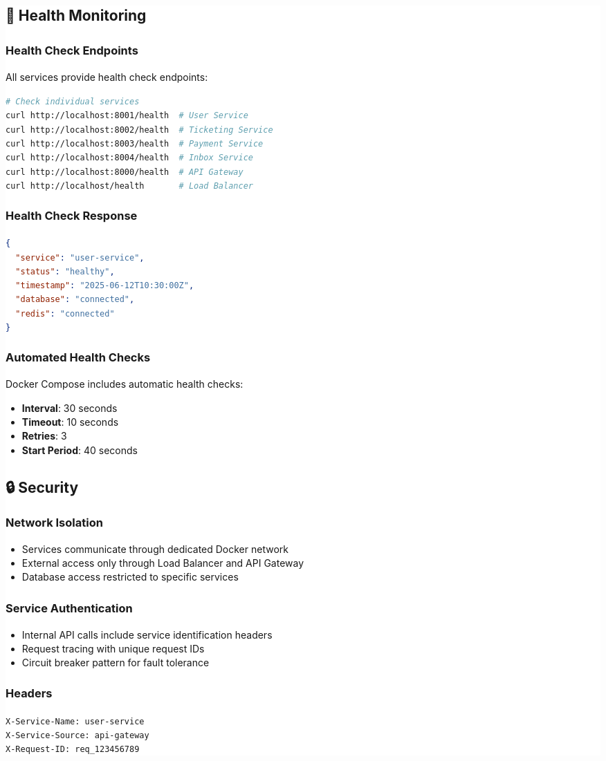 ## 🏥 Health Monitoring

### Health Check Endpoints
All services provide health check endpoints:

```bash
# Check individual services
curl http://localhost:8001/health  # User Service
curl http://localhost:8002/health  # Ticketing Service
curl http://localhost:8003/health  # Payment Service
curl http://localhost:8004/health  # Inbox Service
curl http://localhost:8000/health  # API Gateway
curl http://localhost/health       # Load Balancer
```

### Health Check Response
```json
{
  "service": "user-service",
  "status": "healthy",
  "timestamp": "2025-06-12T10:30:00Z",
  "database": "connected",
  "redis": "connected"
}
```

### Automated Health Checks
Docker Compose includes automatic health checks:
- **Interval**: 30 seconds
- **Timeout**: 10 seconds  
- **Retries**: 3
- **Start Period**: 40 seconds

## 🔒 Security

### Network Isolation
- Services communicate through dedicated Docker network
- External access only through Load Balancer and API Gateway
- Database access restricted to specific services

### Service Authentication
- Internal API calls include service identification headers
- Request tracing with unique request IDs
- Circuit breaker pattern for fault tolerance

### Headers
```
X-Service-Name: user-service
X-Service-Source: api-gateway
X-Request-ID: req_123456789
```
